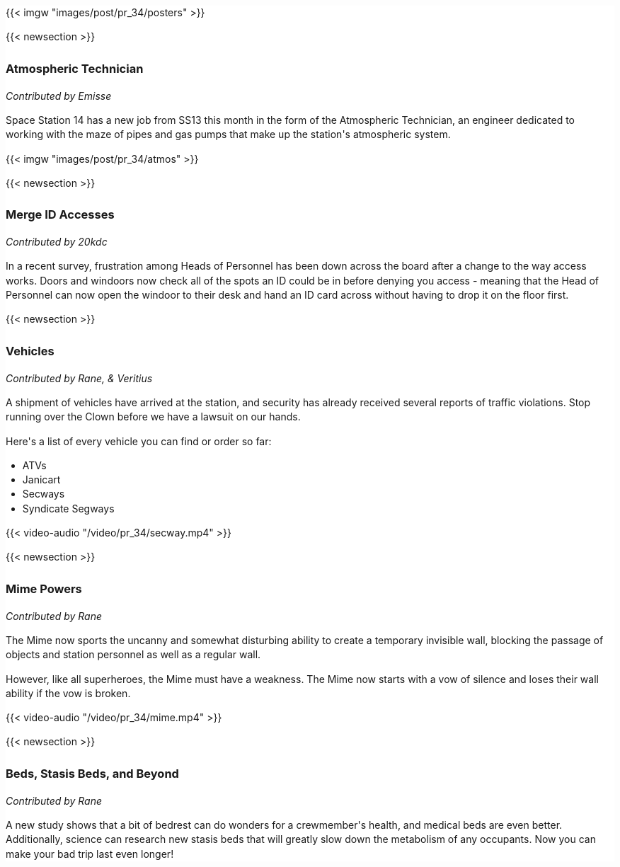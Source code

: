 {{< imgw "images/post/pr_34/posters" >}}

{{< newsection >}}
### Atmospheric Technician
*Contributed by Emisse*

Space Station 14 has a new job from SS13 this month in the form of the Atmospheric Technician, an engineer dedicated to working with the maze of pipes and gas pumps that make up the station's atmospheric system. 

{{< imgw "images/post/pr_34/atmos" >}}

{{< newsection >}}
### Merge ID Accesses
*Contributed by 20kdc*

In a recent survey, frustration among Heads of Personnel has been down across the board after a change to the way access works. Doors and windoors now check all of the spots an ID could be in before denying you access - meaning that the Head of Personnel can now open the windoor to their desk and hand an ID card across without having to drop it on the floor first.

{{< newsection >}}
### Vehicles
*Contributed by Rane, & Veritius*

A shipment of vehicles have arrived at the station, and security has already received several reports of traffic violations. Stop running over the Clown before we have a lawsuit on our hands.

Here's a list of every vehicle you can find or order so far:

- ATVs
- Janicart
- Secways
- Syndicate Segways

{{< video-audio "/video/pr_34/secway.mp4" >}}

{{< newsection >}}
### Mime Powers
*Contributed by Rane*

The Mime now sports the uncanny and somewhat disturbing ability to create a temporary invisible wall, blocking the passage of objects and station personnel as well as a regular wall.

However, like all superheroes, the Mime must have a weakness. The Mime now starts with a vow of silence and loses their wall ability if the vow is broken. 

{{< video-audio "/video/pr_34/mime.mp4" >}}

{{< newsection >}}
### Beds, Stasis Beds, and Beyond
*Contributed by Rane*

A new study shows that a bit of bedrest can do wonders for a crewmember's health, and medical beds are even better. Additionally, science can research new stasis beds that will greatly slow down the metabolism of any occupants. Now you can make your bad trip last even longer!
